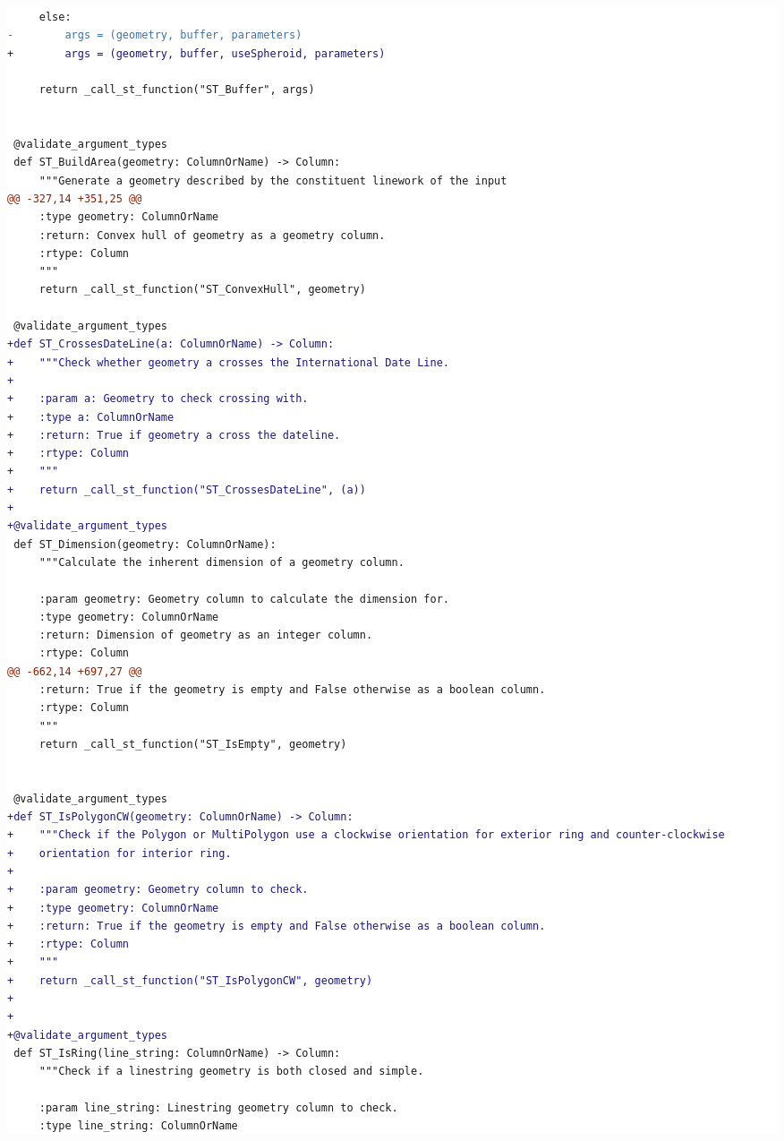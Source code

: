 ```diff
     else:
-        args = (geometry, buffer, parameters)
+        args = (geometry, buffer, useSpheroid, parameters)
 
     return _call_st_function("ST_Buffer", args)
 
 
 @validate_argument_types
 def ST_BuildArea(geometry: ColumnOrName) -> Column:
     """Generate a geometry described by the constituent linework of the input
@@ -327,14 +351,25 @@
     :type geometry: ColumnOrName
     :return: Convex hull of geometry as a geometry column.
     :rtype: Column
     """
     return _call_st_function("ST_ConvexHull", geometry)
 
 @validate_argument_types
+def ST_CrossesDateLine(a: ColumnOrName) -> Column:
+    """Check whether geometry a crosses the International Date Line.
+
+    :param a: Geometry to check crossing with.
+    :type a: ColumnOrName
+    :return: True if geometry a cross the dateline.
+    :rtype: Column
+    """
+    return _call_st_function("ST_CrossesDateLine", (a))
+
+@validate_argument_types
 def ST_Dimension(geometry: ColumnOrName):
     """Calculate the inherent dimension of a geometry column.
 
     :param geometry: Geometry column to calculate the dimension for.
     :type geometry: ColumnOrName
     :return: Dimension of geometry as an integer column.
     :rtype: Column
@@ -662,14 +697,27 @@
     :return: True if the geometry is empty and False otherwise as a boolean column.
     :rtype: Column
     """
     return _call_st_function("ST_IsEmpty", geometry)
 
 
 @validate_argument_types
+def ST_IsPolygonCW(geometry: ColumnOrName) -> Column:
+    """Check if the Polygon or MultiPolygon use a clockwise orientation for exterior ring and counter-clockwise
+    orientation for interior ring.
+
+    :param geometry: Geometry column to check.
+    :type geometry: ColumnOrName
+    :return: True if the geometry is empty and False otherwise as a boolean column.
+    :rtype: Column
+    """
+    return _call_st_function("ST_IsPolygonCW", geometry)
+
+
+@validate_argument_types
 def ST_IsRing(line_string: ColumnOrName) -> Column:
     """Check if a linestring geometry is both closed and simple.
 
     :param line_string: Linestring geometry column to check.
     :type line_string: ColumnOrName
```